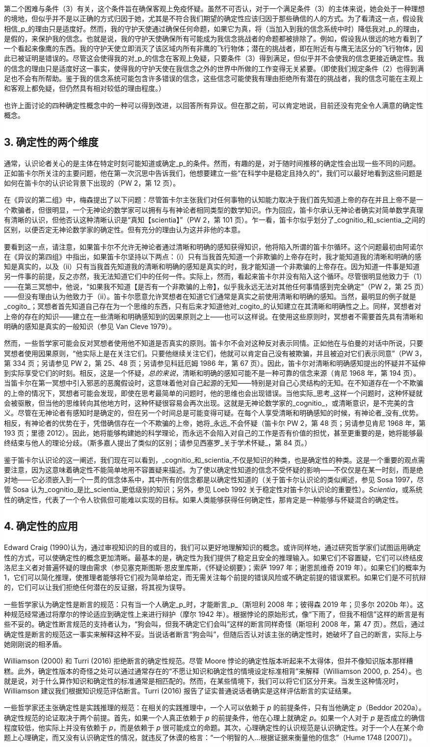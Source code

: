 第二个困难与条件（3）有关，这个条件旨在确保客观上免疫怀疑。虽然不可否认，对于一个满足条件（3）的主体来说，她会处于一种理想的境地，但似乎并不是以正确的方式归因于她，尤其是不符合我们期望的确定性应该归因于那些确信的人的方式。为了看清这一点，假设我相信_p_的理由只是适度好。然而，我的守护天使通过确保任何命题，如果它为真，将（当加入到我的信念系统中时）降低我对_p_的理由，是假的，来保护我的信念。也就是说，我的守护天使确保所有可能成为我信念挑战者的命题都被排除了。例如，假设我从很远的地方看到了一个看起来像鹰的东西。我的守护天使立即消灭了该区域内所有非鹰的飞行物体；潜在的挑战者，即在附近有与鹰无法区分的飞行物体，因此已被证明是错误的。尽管这会使得我的对_p_的信念在客观上免疑，只要条件（3）得到满足，但似乎并不会使我的信念更接近确定性。我的信念的理由只是适度好这一事实，使得我的守护天使在我信念之外的世界中所做的工作变得无关紧要。（即使我们规定条件（2）也得到满足也不会有所帮助。鉴于我的信念系统可能包含许多错误的信念，这些信念可能使我有理由拒绝所有潜在的挑战者，我的信念可能在主观上和客观上都免疑，但仍然具有相对较低的理由程度。）

也许上面讨论的四种确定性概念中的一种可以得到改进，以回答所有异议。但在那之前，可以肯定地说，目前还没有完全令人满意的确定性概念。

## 3. 确定性的两个维度

通常，认识论者关心的是主体在特定时刻可能知道或确定_p_的条件。然而，有趣的是，对于随时间推移的确定性会出现一些不同的问题。正如笛卡尔所关注的主要问题，他在第一次沉思中告诉我们，他想要建立一些“在科学中是稳定且持久的”，我们可以最好地看到这些问题是如何在笛卡尔的认识论背景下出现的（PW 2，第 12 页）。

在《异议的第二组》中，梅森提出了以下问题：尽管笛卡尔主张我们对任何事物的认知能力取决于我们首先知道上帝的存在并且上帝不是一个欺骗者，但很明显，一个无神论的数学家可以拥有与有神论者相同类型的数学知识。作为回应，笛卡尔承认无神论者确实对简单数学真理有清晰的认识，但他否认这种清晰认识是“真知【scientia】”（PW 2，第 101 页）。乍一看，笛卡尔似乎划分了_cognitio_和_scientia_之间的区别，以便否定无神论数学家的确定性。但有充分的理由认为这并非他的本意。

要看到这一点，请注意，如果笛卡尔不允许无神论者通过清晰和明确的感知获得知识，他将陷入所谓的笛卡尔循环。这个问题最初由阿诺尔在《异议的第四组》中指出，如果笛卡尔坚持以下两点：（i）只有当我首先知道一个非欺骗的上帝存在时，我才能知道我的清晰和明确的感知是真实的，以及（ii）只有当我首先知道我的清晰和明确的感知是真实的时，我才能知道一个非欺骗的上帝存在。因为知道一件事是知道另一件事的前提，反之亦然，我无法知道它们中的任何一件。实际上，然而，看起来笛卡尔并没有陷入这个循环。尽管很明显他致力于（1）——在第三冥想中，他说，“如果我不知道【是否有一个非欺骗的上帝】，似乎我永远无法对其他任何事情感到完全确定”（PW 2，第 25 页）——但没有理由认为他致力于（ii）。笛卡尔愿意允许冥想者在知道它们通常是真实之前使用清晰和明确的感知。当然，最明显的例子就是_cogito_；冥想者首先知道自己存在为一个思维的东西，只有后来才知道他对_cogito_的认知建立在其清晰和明确性之上。同样，冥想者对上帝的存在的知识——建立在一些清晰和明确感知到的因果原则之上——也可以这样说。在使用这些原则时，冥想者不需要首先具有清晰和明确的感知是真实的一般知识（参见 Van Cleve 1979）。

然而，一些哲学家可能会反对冥想者使用他不知道是否真实的原则。笛卡尔不会对这种反对表示同情。正如他在与伯曼的对话中所说，只要冥想者使用因果原则，“他实际上是在关注它们。只要他继续关注它们，他就可以肯定自己没有被欺骗，并且被迫对它们表示同意”（PW 3，第 334 页；另请参见 PW 2，第 25、48 页；另请参见科廷厄姆 1986 年，第 67 页）。因此，笛卡尔对清晰和明确感知提出的怀疑并不延伸到实际享受它们的时刻。相反，这是一个怀疑，_总的来说_，清晰和明确的感知可能不是一种可靠的信念来源（肯尼 1968 年，第 194 页）。当笛卡尔在第一冥想中引入邪恶的恶魔假设时，这意味着他对自己起源的无知——特别是对自己心灵结构的无知。在不知道存在一个不欺骗的上帝的情况下，冥想者可能会发现，即使在思考最简单的问题时，他的思维也会出现错误。当他实际_思考_这样一个问题时，这种怀疑就会被驱散，但当他的思维转向其他地方时，这种怀疑很容易会再次出现。这就是无神论数学家的_cognitio_，或清晰意识，是不完美的含义。尽管在无神论者有感知时是确定的，但在另一个时间总是可能变得可疑。在每个人享受清晰和明确感知的时候，有神论者_没有_优势。相反，有神论者的优势在于，凭借确信存在一个不欺骗的上帝，她将_永远_不会怀疑（笛卡尔 PW 2，第 48 页；另请参见肯尼 1968 年，第 193 页；里德 2012）。因此，她将能够构建她的科学理论，而永远不会陷入对自己的工作是否有价值的担忧，甚至更重要的是，她将能够最终结束与他人的理论分歧。（斯多嘉人提出了类似的区别；请参见西塞罗_关于学术怀疑_，第 84 页。）

鉴于笛卡尔认识论的这一阐述，我们现在可以看到，_cognitio_和_scientia_不仅是知识的种类，也是确定性的种类。这是一个重要的观点需要注意，因为这意味着确定性不能简单地用不容置疑来描述。为了使以确定性知道的信念不受怀疑的影响——不仅仅是在某一时刻，而是绝对地——它必须嵌入到一个一贯的信念体系中，其中所有的信念都是以确定性知道的（关于笛卡尔认识论的类似阐述，参见 Sosa 1997，尽管 Sosa 认为_cognitio_是比_scientia_更低级别的知识；另外，参见 Loeb 1992 关于稳定性对笛卡尔认识论的重要性）。_Scientia_，或系统性的确定性，代表了一个令人钦佩但可能难以实现的目标。如果人类能够获得任何确定性，那肯定是一种能够与怀疑混合的确定性。

## 4. 确定性的应用

Edward Craig (1990)认为，通过审视知识的目的或目的，我们可以更好地理解知识的概念。或许同样地，通过研究哲学家们试图运用确定性的方式，可以使确定性的概念更加清晰。最基本的是，确定性为我们提供了稳定且安全的推理输入。如果它们不容置疑，它们可以终结皮洛尼主义者对普遍怀疑的理由需求（参见塞克斯图斯·恩皮里库斯，《怀疑论纲要》；索萨 1997 年；谢恩凯维奇 2019 年）。如果它们的概率为 1，它们可以简化推理，使推理者能够将它们视为简单给定，而无需关注每个前提的错误风险或不确定前提的错误累积。如果它们是不可抗辩的，它们可以让我们拒绝任何潜在的反证据，将其视为误导。

一些哲学家认为确定性是断言的规范：只有当一个人确定_p_时，才能断言_p_（斯坦利 2008 年；彼得森 2019 年；贝多尔 2020b 年）。这种规范经常通过将摩尔的悖论适应到确定性上来进行辩护（摩尔 1942 年）。根据悖论的原始形式，像“下雨了，但我不相信”这样的断言是有些不妥的。确定性断言规范的支持者认为，“狗会叫，但我不确定它们会叫”这样的断言同样奇怪（斯坦利 2008 年，第 47 页）。然后，通过确定性是断言的规范这一事实来解释这种不妥。当说话者断言“狗会叫”，但随后否认对该主张的确定性时，她破坏了自己的断言，实际上与她刚刚说的相矛盾。

Williamson (2000) 和 Turri (2016) 拒绝断言的确定性规范。尽管 Moore 悖论的确定性版本听起来不太得体，但并不像知识版本那样糟糕。此外，确定性版本的奇怪之处可以通过通常存在的“不愿让知识和确定性的情境设定标准相背”来解释（Williamson 2000, p. 254）。也就是说，对于什么算作知识和确定性的标准通常是相匹配的。然而，在某些情境下，我们可以将它们区分开来。当发生这种情况时，Williamson 建议我们根据知识规范评估断言。Turri (2016) 报告了证实普通说话者确实是这样评估断言的实证结果。

一些哲学家还主张确定性是实践推理的规范：在相关的实践推理中，一个人可以依赖于 _p_ 的前提条件，只有当他确定 _p_（Beddor 2020a）。确定性规范的论证取决于两个前提。首先，如果一个人真正依赖于 _p_ 的前提条件，他在心理上就确定 _p_。如果一个人对于 _p_ 是否成立的确信程度较低，他实际上并没有依赖于 _p_，而是依赖于 _p_ 很可能成立的命题。其次，心理确定性的认识规范是认识确定性。对于一个人在某个命题上心理确定，而又没有认识确定性的情况，就违反了休谟的格言：“一个明智的人...根据证据来衡量他的信念”（Hume 1748 \[2007]）。
